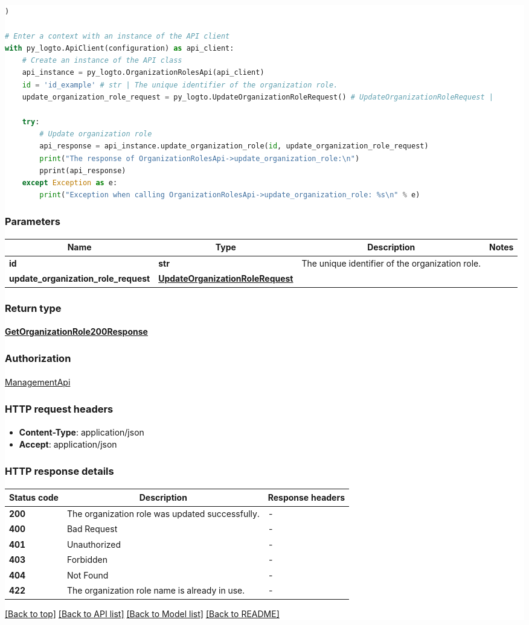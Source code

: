 ```python
)

# Enter a context with an instance of the API client
with py_logto.ApiClient(configuration) as api_client:
    # Create an instance of the API class
    api_instance = py_logto.OrganizationRolesApi(api_client)
    id = 'id_example' # str | The unique identifier of the organization role.
    update_organization_role_request = py_logto.UpdateOrganizationRoleRequest() # UpdateOrganizationRoleRequest | 

    try:
        # Update organization role
        api_response = api_instance.update_organization_role(id, update_organization_role_request)
        print("The response of OrganizationRolesApi->update_organization_role:\n")
        pprint(api_response)
    except Exception as e:
        print("Exception when calling OrganizationRolesApi->update_organization_role: %s\n" % e)
```



### Parameters


Name | Type | Description  | Notes
------------- | ------------- | ------------- | -------------
 **id** | **str**| The unique identifier of the organization role. | 
 **update_organization_role_request** | [**UpdateOrganizationRoleRequest**](UpdateOrganizationRoleRequest.md)|  | 

### Return type

[**GetOrganizationRole200Response**](GetOrganizationRole200Response.md)

### Authorization

[ManagementApi](../README.md#ManagementApi)

### HTTP request headers

 - **Content-Type**: application/json
 - **Accept**: application/json

### HTTP response details

| Status code | Description | Response headers |
|-------------|-------------|------------------|
**200** | The organization role was updated successfully. |  -  |
**400** | Bad Request |  -  |
**401** | Unauthorized |  -  |
**403** | Forbidden |  -  |
**404** | Not Found |  -  |
**422** | The organization role name is already in use. |  -  |

[[Back to top]](#) [[Back to API list]](../README.md#documentation-for-api-endpoints) [[Back to Model list]](../README.md#documentation-for-models) [[Back to README]](../README.md)

